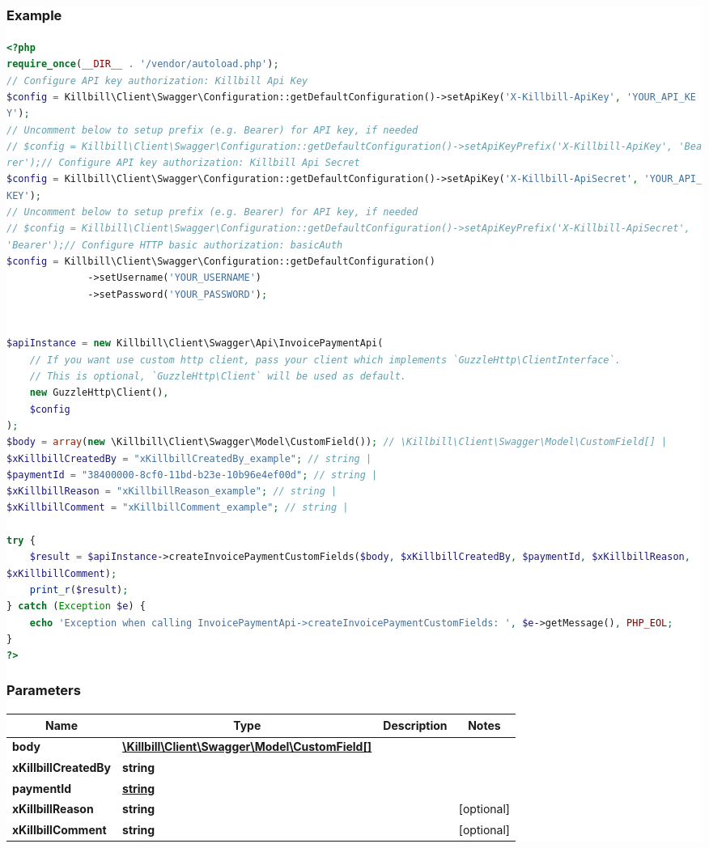 ### Example
```php
<?php
require_once(__DIR__ . '/vendor/autoload.php');
// Configure API key authorization: Killbill Api Key
$config = Killbill\Client\Swagger\Configuration::getDefaultConfiguration()->setApiKey('X-Killbill-ApiKey', 'YOUR_API_KEY');
// Uncomment below to setup prefix (e.g. Bearer) for API key, if needed
// $config = Killbill\Client\Swagger\Configuration::getDefaultConfiguration()->setApiKeyPrefix('X-Killbill-ApiKey', 'Bearer');// Configure API key authorization: Killbill Api Secret
$config = Killbill\Client\Swagger\Configuration::getDefaultConfiguration()->setApiKey('X-Killbill-ApiSecret', 'YOUR_API_KEY');
// Uncomment below to setup prefix (e.g. Bearer) for API key, if needed
// $config = Killbill\Client\Swagger\Configuration::getDefaultConfiguration()->setApiKeyPrefix('X-Killbill-ApiSecret', 'Bearer');// Configure HTTP basic authorization: basicAuth
$config = Killbill\Client\Swagger\Configuration::getDefaultConfiguration()
              ->setUsername('YOUR_USERNAME')
              ->setPassword('YOUR_PASSWORD');


$apiInstance = new Killbill\Client\Swagger\Api\InvoicePaymentApi(
    // If you want use custom http client, pass your client which implements `GuzzleHttp\ClientInterface`.
    // This is optional, `GuzzleHttp\Client` will be used as default.
    new GuzzleHttp\Client(),
    $config
);
$body = array(new \Killbill\Client\Swagger\Model\CustomField()); // \Killbill\Client\Swagger\Model\CustomField[] | 
$xKillbillCreatedBy = "xKillbillCreatedBy_example"; // string | 
$paymentId = "38400000-8cf0-11bd-b23e-10b96e4ef00d"; // string | 
$xKillbillReason = "xKillbillReason_example"; // string | 
$xKillbillComment = "xKillbillComment_example"; // string | 

try {
    $result = $apiInstance->createInvoicePaymentCustomFields($body, $xKillbillCreatedBy, $paymentId, $xKillbillReason, $xKillbillComment);
    print_r($result);
} catch (Exception $e) {
    echo 'Exception when calling InvoicePaymentApi->createInvoicePaymentCustomFields: ', $e->getMessage(), PHP_EOL;
}
?>
```

### Parameters

Name | Type | Description  | Notes
------------- | ------------- | ------------- | -------------
 **body** | [**\Killbill\Client\Swagger\Model\CustomField[]**](../Model/CustomField.md)|  |
 **xKillbillCreatedBy** | **string**|  |
 **paymentId** | [**string**](../Model/.md)|  |
 **xKillbillReason** | **string**|  | [optional]
 **xKillbillComment** | **string**|  | [optional]
